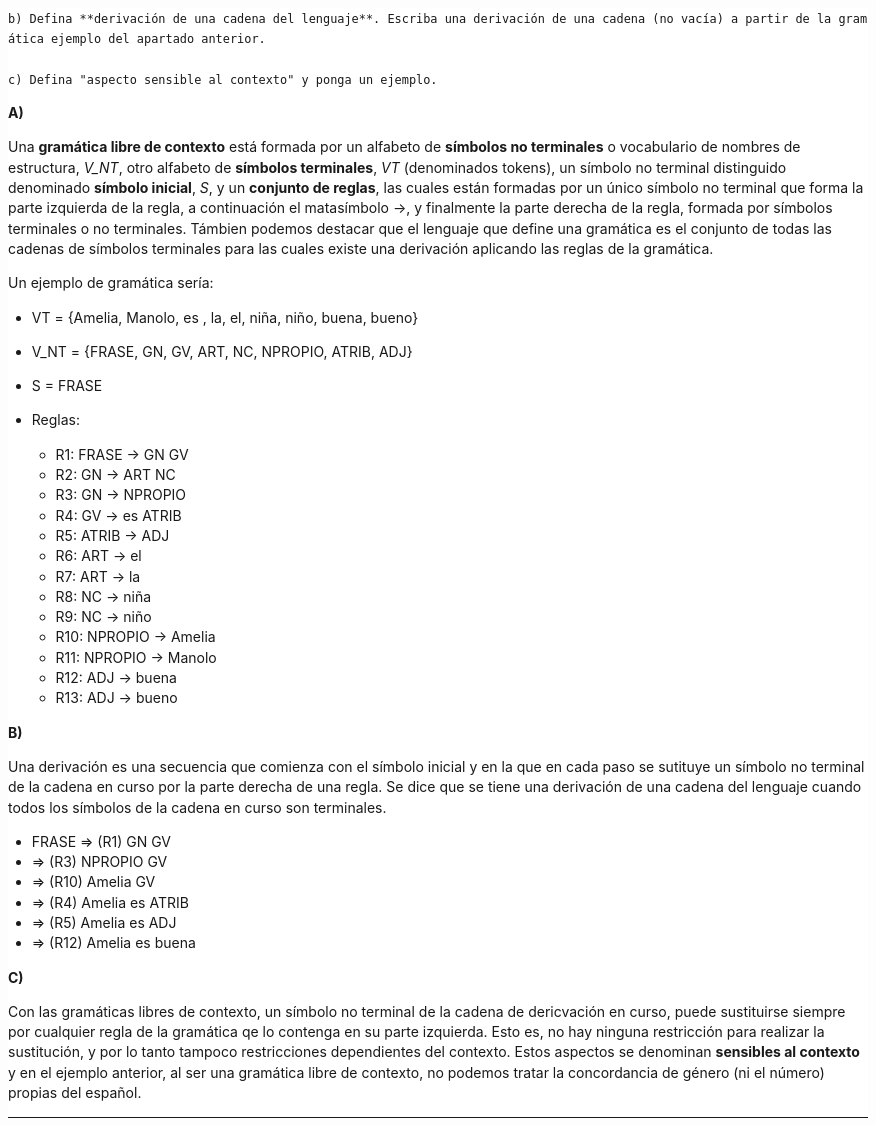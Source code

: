 	b) Defina **derivación de una cadena del lenguaje**. Escriba una derivación de una cadena (no vacía) a partir de la gramática ejemplo del apartado anterior.
	
	c) Defina "aspecto sensible al contexto" y ponga un ejemplo.
	
**A)**

Una **gramática libre de contexto** está formada por un alfabeto de **símbolos no terminales** o vocabulario de nombres de estructura, *V_NT*, otro alfabeto de **símbolos terminales**, *VT* (denominados tokens), un símbolo no terminal distinguido denominado **símbolo inicial**, *S*, y un **conjunto de reglas**, las cuales están formadas por un único símbolo no terminal que forma la parte izquierda de la regla, a continuación el matasímbolo ->, y finalmente la parte derecha de la regla, formada por símbolos terminales o no terminales. Támbien podemos destacar que el lenguaje que define una gramática es el conjunto de todas las cadenas de símbolos terminales para las cuales existe una derivación aplicando las reglas de la gramática.

Un ejemplo de gramática sería:

* VT = {Amelia, Manolo, es , la, el, niña, niño, buena, bueno}
* V_NT = {FRASE, GN, GV, ART, NC, NPROPIO, ATRIB, ADJ}
* S = FRASE
* Reglas:

	* R1: FRASE -> GN GV
	* R2: GN -> ART NC
	* R3: GN -> NPROPIO
	* R4: GV -> es ATRIB
	* R5: ATRIB -> ADJ
	* R6: ART -> el
	* R7: ART -> la
	* R8: NC -> niña
	* R9: NC -> niño
	* R10: NPROPIO -> Amelia
	* R11: NPROPIO -> Manolo
	* R12: ADJ -> buena
	* R13: ADJ -> bueno

**B)**

Una derivación es una secuencia que comienza con el símbolo inicial y en la que en cada paso se sutituye un símbolo no terminal de la cadena en curso por la parte derecha de una regla. Se dice que se tiene una derivación de una cadena del lenguaje cuando todos los símbolos de la cadena en curso son terminales.

* FRASE => (R1) GN GV
* => (R3) NPROPIO GV
* => (R10) Amelia GV
* => (R4) Amelia es ATRIB
* => (R5) Amelia es ADJ
* => (R12) Amelia es buena

**C)**

Con las gramáticas libres de contexto, un símbolo no terminal de la cadena de dericvación en curso, puede sustituirse siempre por cualquier regla de la gramática qe lo contenga en su parte izquierda. Esto es, no hay ninguna restricción para realizar la sustitución, y por lo tanto tampoco restricciones dependientes del contexto. Estos aspectos se denominan **sensibles al contexto** y en el ejemplo anterior, al ser una gramática libre de contexto, no podemos tratar la concordancia de género (ni el número) propias del español.

---